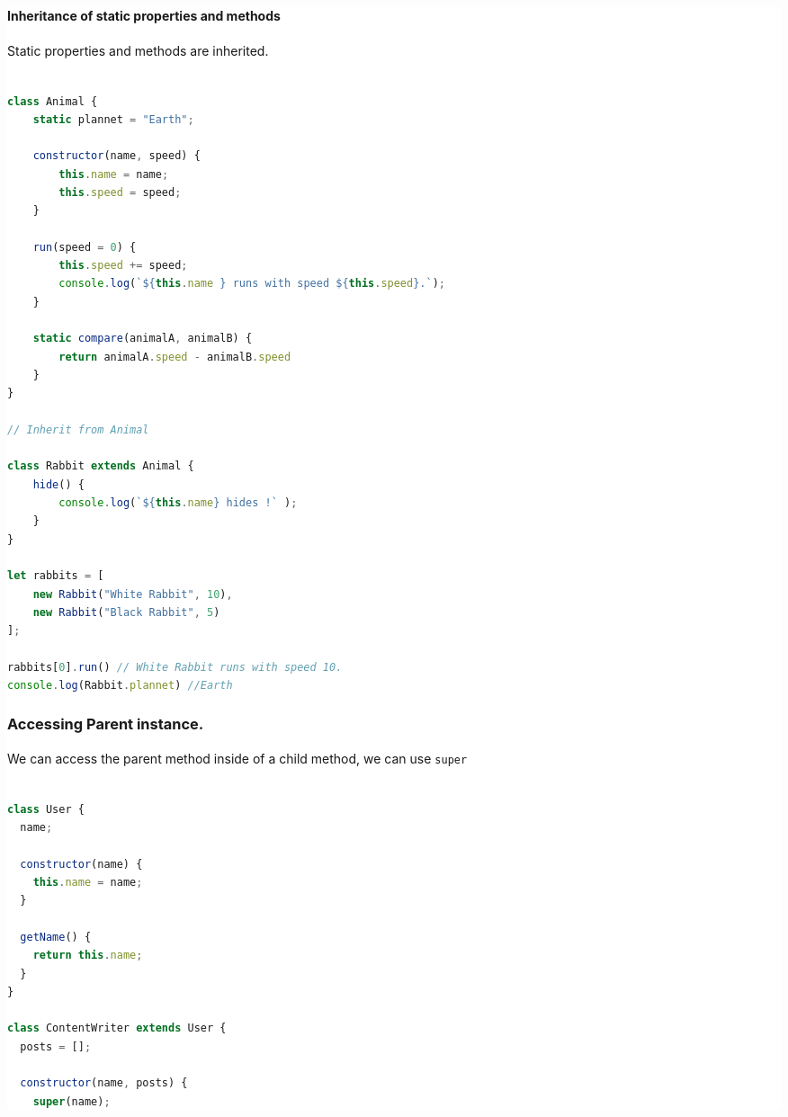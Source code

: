 #### Inheritance of static properties and methods

Static properties and methods are inherited.


```js

class Animal {
    static plannet = "Earth";

    constructor(name, speed) {
        this.name = name;
        this.speed = speed;
    }

    run(speed = 0) {
        this.speed += speed;
        console.log(`${this.name } runs with speed ${this.speed}.`);
    }

    static compare(animalA, animalB) {
        return animalA.speed - animalB.speed
    }
}

// Inherit from Animal

class Rabbit extends Animal {
    hide() {
        console.log(`${this.name} hides !` );
    }
}

let rabbits = [
    new Rabbit("White Rabbit", 10),
    new Rabbit("Black Rabbit", 5) 
];

rabbits[0].run() // White Rabbit runs with speed 10.
console.log(Rabbit.plannet) //Earth

```

### Accessing Parent instance.

We can access the parent method inside of a child method, we can use `super`

```js

class User {
  name;

  constructor(name) {
    this.name = name;
  }

  getName() {
    return this.name;
  }
}

class ContentWriter extends User {
  posts = [];

  constructor(name, posts) {
    super(name);
```